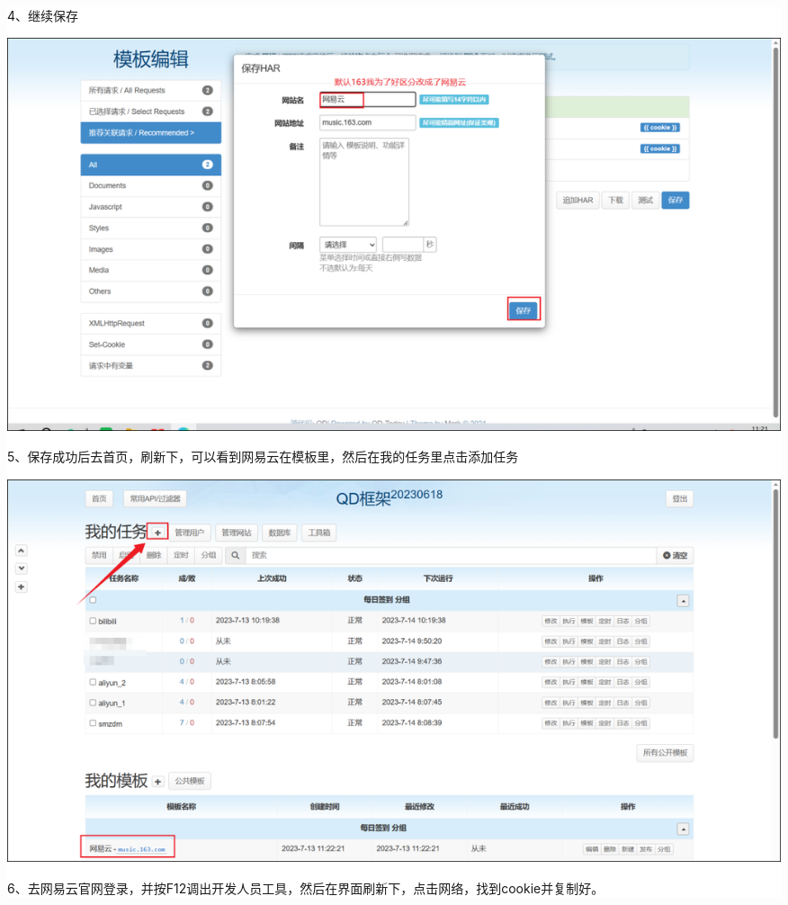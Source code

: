 4、继续保存

![img](./img/0254.png)

5、保存成功后去首页，刷新下，可以看到网易云在模板里，然后在我的任务里点击添加任务

![img](./img/0255.png)

6、去网易云官网登录，并按F12调出开发人员工具，然后在界面刷新下，点击网络，找到cookie并复制好。
